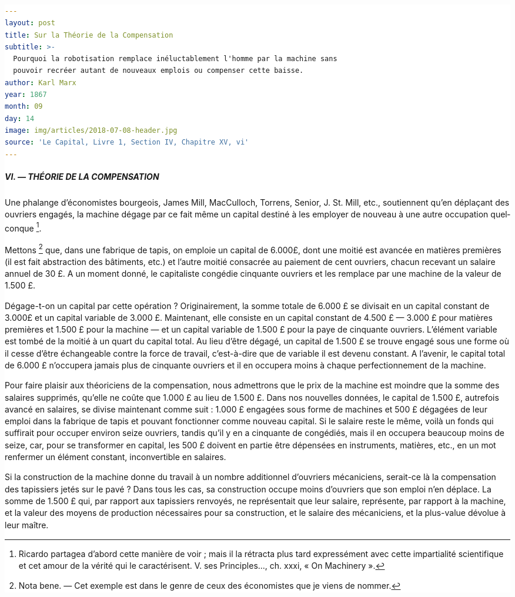 ```yaml
---
layout: post
title: Sur la Théorie de la Compensation
subtitle: >-
  Pourquoi la robotisation remplace inéluctablement l'homme par la machine sans
  pouvoir recréer autant de nouveaux emplois ou compenser cette baisse.
author: Karl Marx
year: 1867
month: 09
day: 14
image: img/articles/2018-07-08-header.jpg
source: 'Le Capital, Livre 1, Section IV, Chapitre XV, vi'
---
```


##### VI. — THÉORIE DE LA COMPENSATION

Une phalange d’économistes bourgeois, James Mill, MacCulloch, Torrens, Senior, J. St. Mill, etc., sou­tiennent qu’en déplaçant des ouvriers engagés, la ma­chine dégage par ce fait même un capital destiné à les employer de nouveau à une autre occupation quel­conque [^1].

[^1]: Ricardo partagea d’abord cette manière de voir ; mais il la rétracta plus tard expressément avec cette impartialité scientifique et cet amour de la vérité qui le caracté­risent. V. ses Principles..., ch. xxxi, « On Machinery ».

Mettons [^2]  que, dans une fabrique de tapis, on emploie un capital de 6.000£, dont une moitié est avancée en matières premières (il est fait abstraction des bâtiments, etc.) et l’autre moitié consacrée au paiement de cent ouvriers, chacun recevant un salaire annuel de 30 £. A un moment donné, le capitaliste congédie cinquante ouvriers et les remplace par une machine de la valeur de 1.500 £.

Dégage-t-on un capital par cette opération ? Originaire­ment, la somme totale de 6.000 £ se divisait en un capital constant de 3.000£ et un capital variable de 3.000 £. Mainte­nant, elle consiste en un capital constant de 4.500 £ — 3.000 £ pour matières premières et 1.500 £ pour la machine — et un capital variable de 1.500 £ pour la paye de cinquante ouvriers. L’élément variable est tombé de la moitié à un quart du capital total. Au lieu d’être dégagé, un capital de 1.500 £ se trouve engagé sous une forme où il cesse d’être échangeable contre la force de travail, c’est-à-dire que de variable il est devenu constant. A l’avenir, le capital total de 6.000 £ n’oc­cupera jamais plus de cinquante ouvriers et il en occupera moins à chaque perfectionnement de la machine.

Pour faire plaisir aux théoriciens de la compensation, nous admettrons que le prix de la machine est moindre que la somme des salaires supprimés, qu’elle ne coûte que 1.000 £ au lieu de 1.500 £. Dans nos nouvelles données, le capital de 1.500 £, autrefois avancé en salaires, se divise maintenant comme suit : 1.000 £ engagées sous forme de machines et 500 £ dégagées de leur emploi dans la fabrique de tapis et pouvant fonctionner comme nouveau capital. Si le salaire reste le même, voilà un fonds qui suffirait pour occuper environ seize ouvriers, tandis qu’il y en a cinquante de congédiés, mais il en occupera beaucoup moins de seize, car, pour se transformer en capital, les 500 £ doivent en partie être dépensées en instruments, matières, etc., en un mot renfermer un élément constant, inconvertible en salaires.

Si la construction de la machine donne du travail à un nombre additionnel d’ouvriers mécaniciens, serait-ce là la compensation des tapissiers jetés sur le pavé ? Dans tous les cas, sa construction occupe moins d’ouvriers que son emploi n’en déplace. La somme de 1.500 £ qui, par rapport aux tapissiers renvoyés, ne représentait que leur salaire, repré­sente, par rapport à la machine, et la valeur des moyens de production nécessaires pour sa construction, et le salaire des mécaniciens, et la plus-value dévolue à leur maître.


[^2]: Nota bene. — Cet exemple est dans le genre de ceux des économistes que je viens de nommer.
[^3]: « On a bien le droit de pallier des maux avec des mots. » [Ovide.]
[^4]: Un ricardien relève à ce propos les fadaises de J.-B. Say : « Quand la division du travail est très développée, l’attitude des ouvriers ne trouve son emploi que dans la branche spéciale de travail pour laquelle ils ont été formés ; ils ne sont eux-mêmes qu’une espèce de machine. Rien de plus absurde que de répéter sans cesse comme des perroquets que les choses ont une tendance à trouver leur niveau. Il suffit de regarder autour de soi pour voir qu’elles ne peuvent de longtemps trouver ce niveau, et que si elles le trouvent, il est beaucoup moins élevé qu’au point de départ. » (An Inquiry into those Principles respecting the Nature of Demand..., 1821, p. 72.)
[^5]: « S’il est avantageux de développer de plus en plus l’habileté de l’ouvrier de manière à le rendre capable de produire un quantum de marchandises toujours croissant avec un quantum de travail égal ou inférieur, il doit être également avantageux que l’ouvrier se serve des moyens mécaniques qui l’aident avec plus d’efficacité à atteindre ce résultat. » (MacCulloch, Principes..., 1830, p. 1661.) [NdT] Cette note commence dans le texte allemand par la phrase : « Dans ce crétinisme prétentieux, MacCulloch est, parmi d’autres, un virtuose. » Puis : « S’il est avantageux, dit-il par exemple, avec la naïveté affectée d’un enfant de huit ans [...] » (l. c., p. 463).
[^6]: « L’auteur de la machine à filer le coton a ruiné l’Inde, ce qui nous touche peu. » (A. Thiers, De la Propriété, 1898, p. 275.) L’éminent homme d’État confond la machine à filer avec la machine à tisser, ce qui d’ailleurs nous touche peu.
[^7]: Census of 1861, vol. II, 1863.
[^8]: Il y avait 3.329 ingénieurs civils.
[^9]: Comme le fer est une des matières premières les plus importantes, remarquons que l’Angleterre (y compris le pays de Galles) occupait en 1861 : 125.771 fondeurs, dont 123.430 hommes et 2.341 femmes. Parmi les premiers 30.810 avaient moins et 92.620 plus de vingt ans.
[^10]: On appela border slaves hâtes les États esclavagistes intermédiaires entre les États du Nord et ceux du Sud auxquels ils vendaient des nègres élevés pour l’exportation comme du bétail
[^11]: [NdT] Sur la dépopulation de l’Irlande, voir plus loin, p. 1388 et suiv.
[^12]: Gaskell, l. c.,  p. 25-27.
[^13]: [NdT] Voici cette phrase d’après le texte allemand : « Le système de fabrique pousse la division sociale du travail infiniment plus loin que ne le fait la manufacture, car il accroît à un degré infiniment plus élevé la productivité des industries dont il s’empare » (Das Kapital, p. 468).
[^14]: F. Engels, dans son ouvrage déjà cité sur la situation des classes ouvrières, démontre l’état déplorable d’une grande partie de ces ouvriers de luxe. On trouve de nouveaux et nombreux documents sur ce sujet dans les rapports de la *Child. Empl. Commission.*
[^15]: En Angleterre, y compris le pays de Galles, il y avait en 1861, dans la marine de commerce, 94.665 marins.
[^16]: Dont 177.596 seulement du sexe masculin au-dessus de 13 ans.
[^17]: Dont 30.501 du sexe féminin.
[^18]: Dont 137.447 du sexe masculin. — De ce nombre de 1.208.648 est exclu tout le personnel qui sert dans les hôtels et autres lieux publics. De 1861 à 1870, le nombre des gens de service mâles avait presque doublé. Il atteignait le chiffre de 267.671. Il y avait en 1847 (pour les parcs et garennes aristocratiques) 2.694 gardes-chasses, mais en 1869 il y en avait 4.921. Les jeunes filles de service engagées dans la petite classe moyenne s’appellent à Londres du nom carac­téristique de slaveys (petites esclaves).
[^19]: « La proportion suivant laquelle la population d’un pays est employée comme domestique, au service des classes aisées, indique son progrès en richesse nationale et civilisation » (R.M. Martin, _Ireland before and after the Union_, 1848, p.179.)
[^20]: Marx vient d’aborder le grand problème du chômage technologique qu’il poursuivra dans le paragraphe suivant et dont il fera l’analyse théorique dans le chapitre xxv. On ne saurait tenter dans une note une confrontation des Statis­tiques citées par Marx avec les Statistiques, pour les mêmes industries, que l’on obtient, disons cent ans après ; encore faudrait-il essayer de vérifier, à l’aide de ces Statistiques récentes, si la tendance, dégagée par Marx des chiffres qu’il a pu consulter, confirme ses vues théoriques générales. Cette tenta­tive se compliquerait du risque de négliger ce qui compte le plus, du moins dans l’optique choisie par Marx : l’aspect cyclique des crises, qui semble suggérer que le relatif bien-être d’une génération doit se payer par l’holocauste d’une autre, ou que le « progrès » technique ne peut s’accomplir qu’en détruisant les hommes et les biens. Avec ou sans Statistiques, le récit le plus élémentaire des faits et événements intervenus depuis la mort de Marx, s’il semble rendre anachroniques les descriptions des misères humaines offertes dans le Capital (du moins pour l’Europe), ne saurait changer en idylle les deux guerres mondiales et leurs séquelles. Marx a été frappé par l’apparition de « nouveaux champs de travail », et par le fait que les « esclaves domestiques » fussent plus nombreux que les travailleurs « productifs ». Sa remarque pourrait, mutât n mutandis, s’appliquer au développement, depuis le début du xxe siècle, du secteur qu’on appelle « ter­tiaire », terme lancé par l’économiste australien Colin Clark. Ce phénomène contredit en même temps la tendance aperçue par Marx : si le travail domestique se fait plus rare, le travail bureaucratique ne cesse d’augmenter. Cf. Colin Clark, The condition of economic progress, London, 1940. Voir, également, Jean Fourastié, le Grand Espoir du XXe siècle, Paris, 1949 ; Alain Girard, Développement économique et mobilité des travail­leurs, Paris, 1956. Voir encore les réserves faites par G. Friedmann, qui signale les changements de Structure au sein du travail industriel (manœuvres remplaçant des travailleurs qua­lifiés) : Où va le travail humain, Paris, 1950, p. 107 et suiv. On a pu constater que Marx s’attaque, dans le même para­graphe, au problème du gaspillage et du luxe, tout en effleu­rant la question de la production de masse. Il a mis le doigt sur certains phénomènes caractéristiques de la « société d’abon­dance », qui n’a d’autre raison d’être que l’investissement à jet continu dans le gaspillage et le dangereusement inutile ; c’est la phase suprême d’un développement que tel écono­miste américain a désigné comme l’âge de la « haute consom­mation de masse », sans prêter seulement autant d’importance aux places respectives, dans le budget américain, des dépenses d’armements et d’automobiles. (Cf. J. K. Galbraith, The affluent society, 1958; W. W. Rostow, The stages of economic growth. A non-communist manifesto, Cambridge, 1960 ; V. Packard, l’Art du gaspillage (trad. de l’américain), Paris, 1963.)